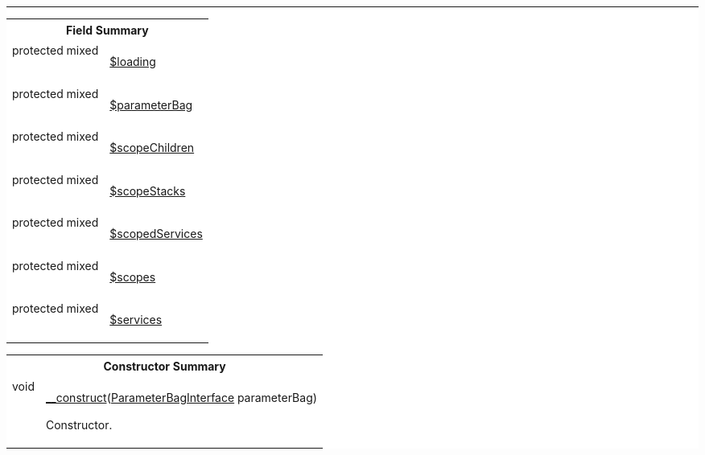 
<hr />



<table id="summary_field">
<tr><th colspan="2">Field Summary</th></tr>
<tr>
<td><span class='k'>protected </span> <span class='nx'>mixed</span></td>
<td class="description"><p class="name" ><a href="#loading"> $loading</a>
                                </p></td>
</tr>
<tr>
<td><span class='k'>protected </span> <span class='nx'>mixed</span></td>
<td class="description"><p class="name" ><a href="#parameterBag"> $parameterBag</a>
                                </p></td>
</tr>
<tr>
<td><span class='k'>protected </span> <span class='nx'>mixed</span></td>
<td class="description"><p class="name" ><a href="#scopeChildren"> $scopeChildren</a>
                                </p></td>
</tr>
<tr>
<td><span class='k'>protected </span> <span class='nx'>mixed</span></td>
<td class="description"><p class="name" ><a href="#scopeStacks"> $scopeStacks</a>
                                </p></td>
</tr>
<tr>
<td><span class='k'>protected </span> <span class='nx'>mixed</span></td>
<td class="description"><p class="name" ><a href="#scopedServices"> $scopedServices</a>
                                </p></td>
</tr>
<tr>
<td><span class='k'>protected </span> <span class='nx'>mixed</span></td>
<td class="description"><p class="name" ><a href="#scopes"> $scopes</a>
                                </p></td>
</tr>
<tr>
<td><span class='k'>protected </span> <span class='nx'>mixed</span></td>
<td class="description"><p class="name" ><a href="#services"> $services</a>
                                </p></td>
</tr>
</table>

<table id="summary_constructor">
<tr><th colspan="2">Constructor Summary</th></tr>
<tr>
<td><span class='k'></span> <span class='nx'>void</span></td>
<td class="description"><p class="name"><a href="#__construct">__construct</a>(<a href="https://github.com/JeyDotC/Hirudo-docs/blob/master/Symfony/Component/DependencyInjection/ParameterBag/ParameterBagInterface.md">ParameterBagInterface</a> parameterBag)</p><p class="description">Constructor.</p></td>
</tr>
</table>
